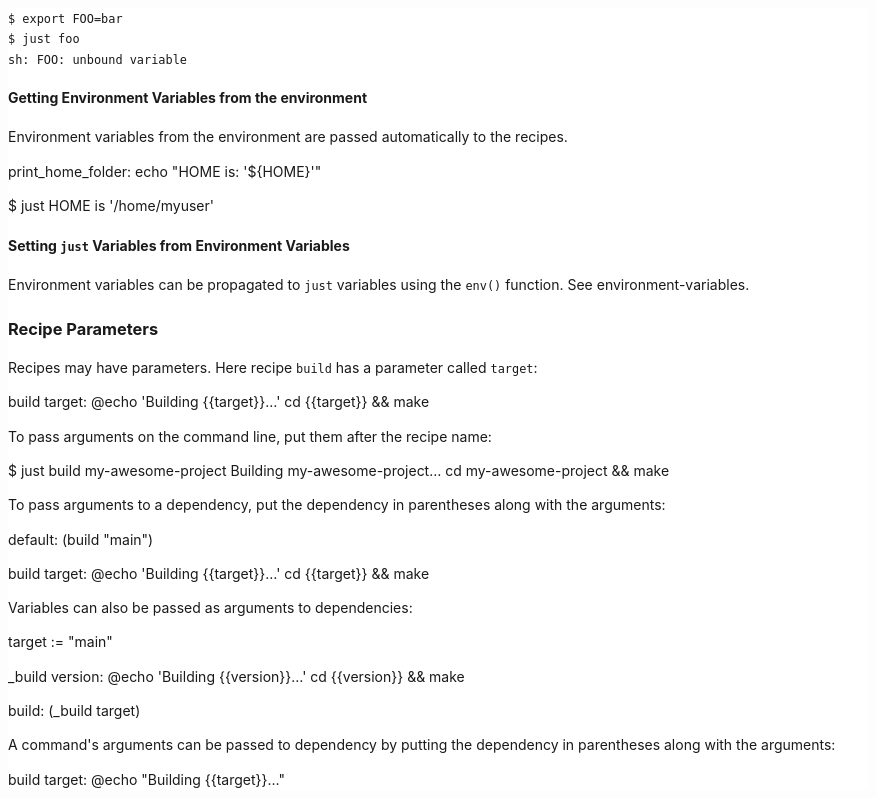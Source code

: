```
$ export FOO=bar
$ just foo
sh: FOO: unbound variable
```

#### Getting Environment Variables from the environment

Environment variables from the environment are passed automatically to the recipes.

print\_home\_folder:
  echo "HOME is: '${HOME}'"

$ just
HOME is '/home/myuser'

#### Setting `just` Variables from Environment Variables

Environment variables can be propagated to `just` variables using the `env()` function. See environment-variables.

### Recipe Parameters

Recipes may have parameters. Here recipe `build` has a parameter called `target`:

build target:
  @echo 'Building {{target}}…'
  cd {{target}} && make

To pass arguments on the command line, put them after the recipe name:

$ just build my-awesome-project
Building my-awesome-project…
cd my-awesome-project && make

To pass arguments to a dependency, put the dependency in parentheses along with the arguments:

default: (build "main")

build target:
  @echo 'Building {{target}}…'
  cd {{target}} && make

Variables can also be passed as arguments to dependencies:

target := "main"

\_build version:
  @echo 'Building {{version}}…'
  cd {{version}} && make

build: (\_build target)

A command's arguments can be passed to dependency by putting the dependency in parentheses along with the arguments:

build target:
  @echo "Building {{target}}…"
